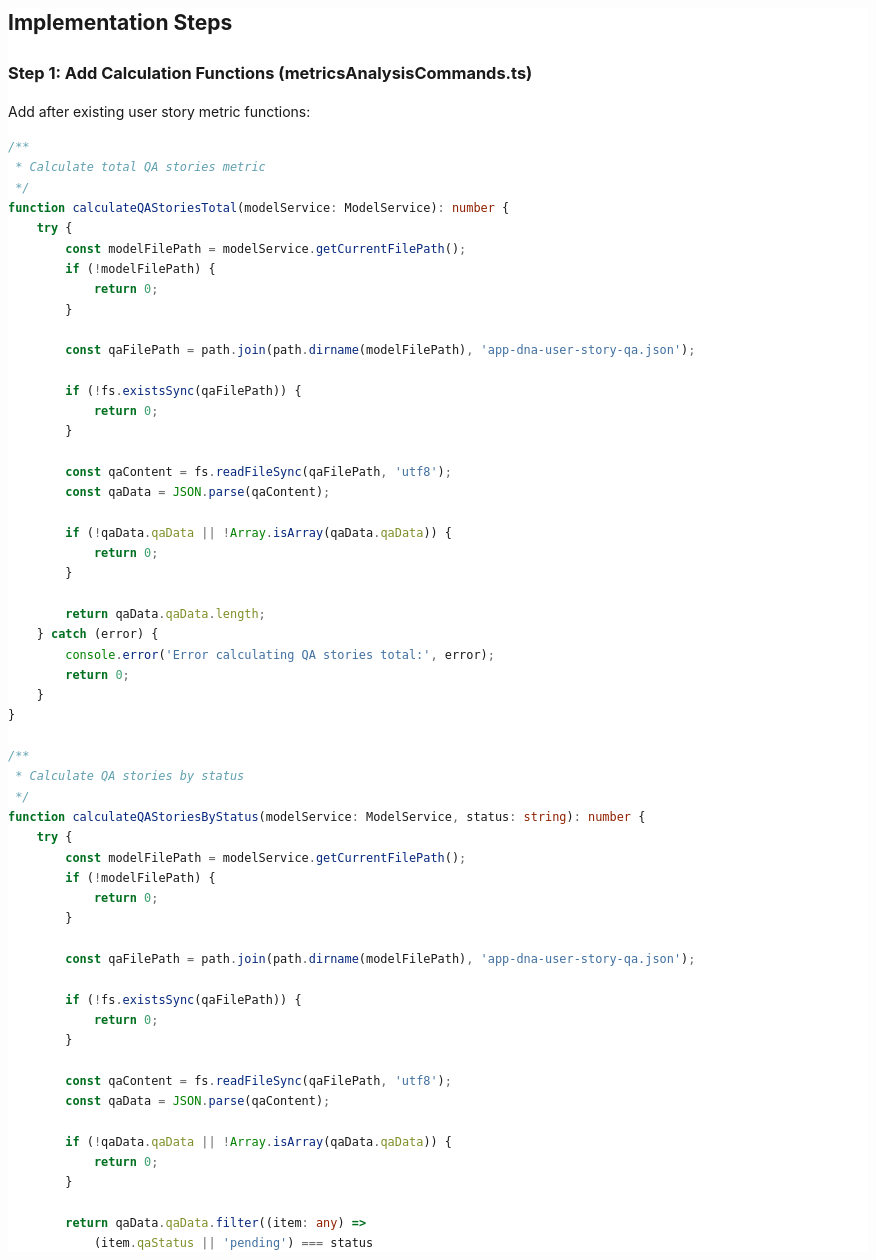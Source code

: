 ## Implementation Steps

### Step 1: Add Calculation Functions (metricsAnalysisCommands.ts)

Add after existing user story metric functions:

```typescript
/**
 * Calculate total QA stories metric
 */
function calculateQAStoriesTotal(modelService: ModelService): number {
    try {
        const modelFilePath = modelService.getCurrentFilePath();
        if (!modelFilePath) {
            return 0;
        }
        
        const qaFilePath = path.join(path.dirname(modelFilePath), 'app-dna-user-story-qa.json');
        
        if (!fs.existsSync(qaFilePath)) {
            return 0;
        }
        
        const qaContent = fs.readFileSync(qaFilePath, 'utf8');
        const qaData = JSON.parse(qaContent);
        
        if (!qaData.qaData || !Array.isArray(qaData.qaData)) {
            return 0;
        }
        
        return qaData.qaData.length;
    } catch (error) {
        console.error('Error calculating QA stories total:', error);
        return 0;
    }
}

/**
 * Calculate QA stories by status
 */
function calculateQAStoriesByStatus(modelService: ModelService, status: string): number {
    try {
        const modelFilePath = modelService.getCurrentFilePath();
        if (!modelFilePath) {
            return 0;
        }
        
        const qaFilePath = path.join(path.dirname(modelFilePath), 'app-dna-user-story-qa.json');
        
        if (!fs.existsSync(qaFilePath)) {
            return 0;
        }
        
        const qaContent = fs.readFileSync(qaFilePath, 'utf8');
        const qaData = JSON.parse(qaContent);
        
        if (!qaData.qaData || !Array.isArray(qaData.qaData)) {
            return 0;
        }
        
        return qaData.qaData.filter((item: any) => 
            (item.qaStatus || 'pending') === status
```